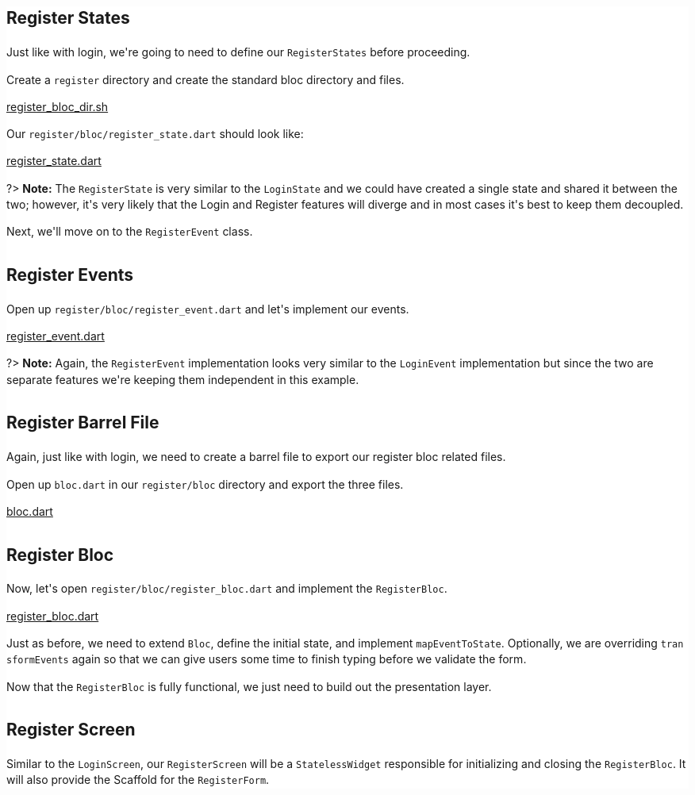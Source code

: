 ## Register States

Just like with login, we're going to need to define our `RegisterStates` before proceeding.

Create a `register` directory and create the standard bloc directory and files.

[register_bloc_dir.sh](../_snippets/flutter_firebase_login_tutorial/register_bloc_dir.sh.md ':include')

Our `register/bloc/register_state.dart` should look like:

[register_state.dart](../_snippets/flutter_firebase_login_tutorial/register_state.dart.md ':include')

?> **Note:** The `RegisterState` is very similar to the `LoginState` and we could have created a single state and shared it between the two; however, it's very likely that the Login and Register features will diverge and in most cases it's best to keep them decoupled.

Next, we'll move on to the `RegisterEvent` class.

## Register Events

Open up `register/bloc/register_event.dart` and let's implement our events.

[register_event.dart](../_snippets/flutter_firebase_login_tutorial/register_event.dart.md ':include')

?> **Note:** Again, the `RegisterEvent` implementation looks very similar to the `LoginEvent` implementation but since the two are separate features we're keeping them independent in this example.

## Register Barrel File

Again, just like with login, we need to create a barrel file to export our register bloc related files.

Open up `bloc.dart` in our `register/bloc` directory and export the three files.

[bloc.dart](../_snippets/flutter_firebase_login_tutorial/register_barrel.dart.md ':include')

## Register Bloc

Now, let's open `register/bloc/register_bloc.dart` and implement the `RegisterBloc`.

[register_bloc.dart](../_snippets/flutter_firebase_login_tutorial/register_bloc.dart.md ':include')

Just as before, we need to extend `Bloc`, define the initial state, and implement `mapEventToState`. Optionally, we are overriding `transformEvents` again so that we can give users some time to finish typing before we validate the form.

Now that the `RegisterBloc` is fully functional, we just need to build out the presentation layer.

## Register Screen

Similar to the `LoginScreen`, our `RegisterScreen` will be a `StatelessWidget` responsible for initializing and closing the `RegisterBloc`. It will also provide the Scaffold for the `RegisterForm`.
